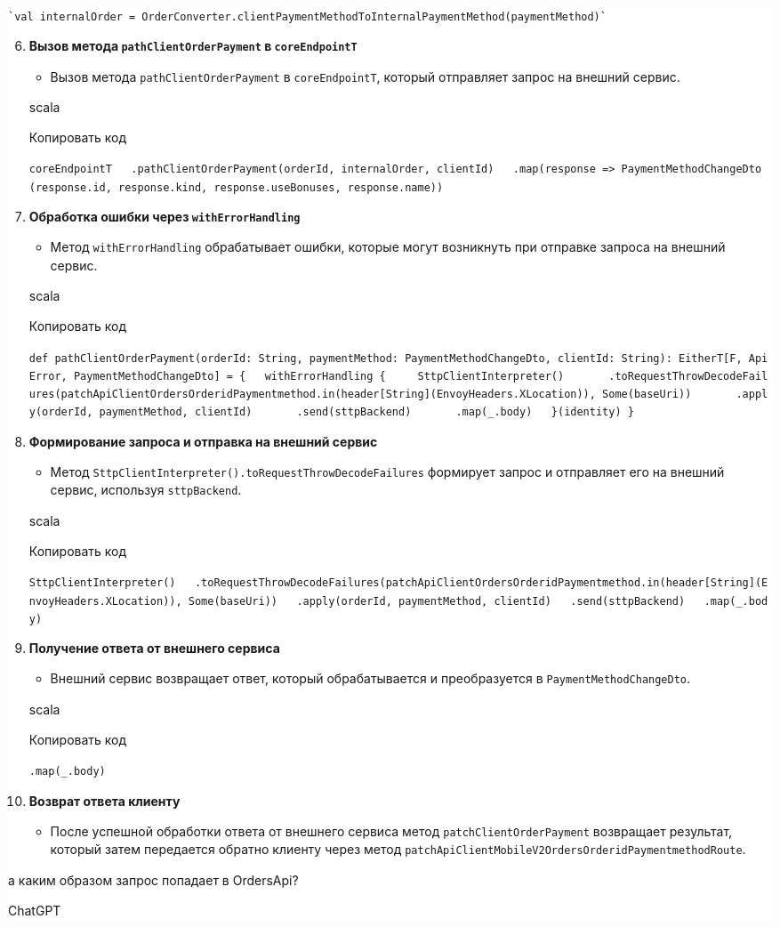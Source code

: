     `val internalOrder = OrderConverter.clientPaymentMethodToInternalPaymentMethod(paymentMethod)`
    
6. **Вызов метода `pathClientOrderPayment` в `coreEndpointT`**
    
    - Вызов метода `pathClientOrderPayment` в `coreEndpointT`, который отправляет запрос на внешний сервис.
    
    scala
    
    Копировать код
    
    `coreEndpointT   .pathClientOrderPayment(orderId, internalOrder, clientId)   .map(response => PaymentMethodChangeDto(response.id, response.kind, response.useBonuses, response.name))`
    
7. **Обработка ошибки через `withErrorHandling`**
    
    - Метод `withErrorHandling` обрабатывает ошибки, которые могут возникнуть при отправке запроса на внешний сервис.
    
    scala
    
    Копировать код
    
    `def pathClientOrderPayment(orderId: String, paymentMethod: PaymentMethodChangeDto, clientId: String): EitherT[F, ApiError, PaymentMethodChangeDto] = {   withErrorHandling {     SttpClientInterpreter()       .toRequestThrowDecodeFailures(patchApiClientOrdersOrderidPaymentmethod.in(header[String](EnvoyHeaders.XLocation)), Some(baseUri))       .apply(orderId, paymentMethod, clientId)       .send(sttpBackend)       .map(_.body)   }(identity) }`
    
8. **Формирование запроса и отправка на внешний сервис**
    
    - Метод `SttpClientInterpreter().toRequestThrowDecodeFailures` формирует запрос и отправляет его на внешний сервис, используя `sttpBackend`.
    
    scala
    
    Копировать код
    
    `SttpClientInterpreter()   .toRequestThrowDecodeFailures(patchApiClientOrdersOrderidPaymentmethod.in(header[String](EnvoyHeaders.XLocation)), Some(baseUri))   .apply(orderId, paymentMethod, clientId)   .send(sttpBackend)   .map(_.body)`
    
9. **Получение ответа от внешнего сервиса**
    
    - Внешний сервис возвращает ответ, который обрабатывается и преобразуется в `PaymentMethodChangeDto`.
    
    scala
    
    Копировать код
    
    `.map(_.body)`
    
10. **Возврат ответа клиенту**
    
    - После успешной обработки ответа от внешнего сервиса метод `patchClientOrderPayment` возвращает результат, который затем передается обратно клиенту через метод `patchApiClientMobileV2OrdersOrderidPaymentmethodRoute`.

а каким образом запрос попадает в OrdersApi?

ChatGPT
